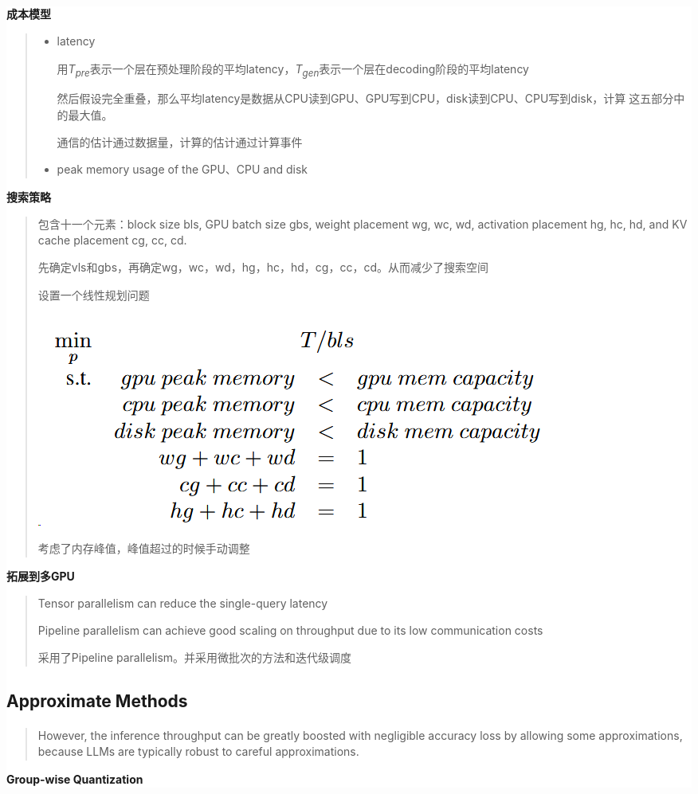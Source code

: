 **成本模型**

> * latency
>
>   用$T_{pre}$表示一个层在预处理阶段的平均latency，$T_{gen}$表示一个层在decoding阶段的平均latency
>
>   然后假设完全重叠，那么平均latency是数据从CPU读到GPU、GPU写到CPU，disk读到CPU、CPU写到disk，计算 这五部分中的最大值。
>
>   通信的估计通过数据量，计算的估计通过计算事件
>
> * peak memory usage of the GPU、CPU and disk

**搜索策略**

> 包含十一个元素：block size bls, GPU batch size gbs, weight placement wg, wc, wd, activation placement hg, hc, hd, and KV cache placement cg, cc, cd.
>
> 先确定vls和gbs，再确定wg，wc，wd，hg，hc，hd，cg，cc，cd。从而减少了搜索空间
>
> 设置一个线性规划问题
>
> ![4](FlexGen.assets/4.png)
>
> 考虑了内存峰值，峰值超过的时候手动调整

**拓展到多GPU**

> Tensor parallelism can reduce the single-query latency
>
> Pipeline parallelism can achieve good scaling on throughput due to its low communication costs
>
> 采用了Pipeline parallelism。并采用微批次的方法和迭代级调度

## Approximate Methods

> However, the inference throughput can be greatly boosted with negligible accuracy loss by allowing some approximations, because LLMs are typically robust to careful approximations.

**Group-wise Quantization**
